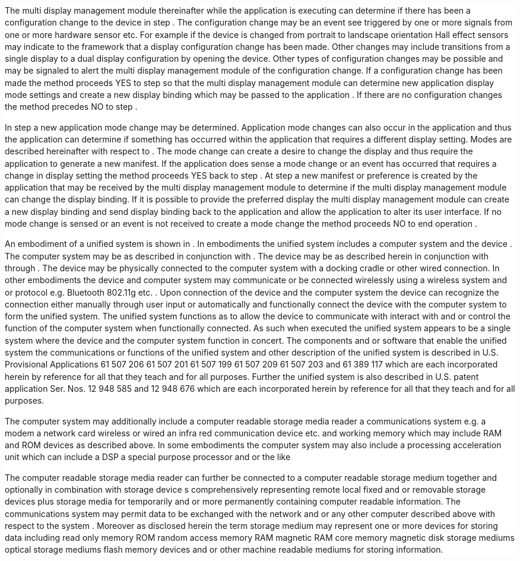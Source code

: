 The multi display management module thereinafter while the application is executing can determine if there has been a configuration change to the device in step . The configuration change may be an event see triggered by one or more signals from one or more hardware sensor etc. For example if the device is changed from portrait to landscape orientation Hall effect sensors may indicate to the framework that a display configuration change has been made. Other changes may include transitions from a single display to a dual display configuration by opening the device. Other types of configuration changes may be possible and may be signaled to alert the multi display management module of the configuration change. If a configuration change has been made the method proceeds YES to step so that the multi display management module can determine new application display mode settings and create a new display binding which may be passed to the application . If there are no configuration changes the method precedes NO to step .

In step a new application mode change may be determined. Application mode changes can also occur in the application and thus the application can determine if something has occurred within the application that requires a different display setting. Modes are described hereinafter with respect to . The mode change can create a desire to change the display and thus require the application to generate a new manifest. If the application does sense a mode change or an event has occurred that requires a change in display setting the method proceeds YES back to step . At step a new manifest or preference is created by the application that may be received by the multi display management module to determine if the multi display management module can change the display binding. If it is possible to provide the preferred display the multi display management module can create a new display binding and send display binding back to the application and allow the application to alter its user interface. If no mode change is sensed or an event is not received to create a mode change the method proceeds NO to end operation .

An embodiment of a unified system is shown in . In embodiments the unified system includes a computer system and the device . The computer system may be as described in conjunction with . The device may be as described herein in conjunction with through . The device may be physically connected to the computer system with a docking cradle or other wired connection. In other embodiments the device and computer system may communicate or be connected wirelessly using a wireless system and or protocol e.g. Bluetooth 802.11g etc. . Upon connection of the device and the computer system the device can recognize the connection either manually through user input or automatically and functionally connect the device with the computer system to form the unified system. The unified system functions as to allow the device to communicate with interact with and or control the function of the computer system when functionally connected. As such when executed the unified system appears to be a single system where the device and the computer system function in concert. The components and or software that enable the unified system the communications or functions of the unified system and other description of the unified system is described in U.S. Provisional Applications 61 507 206 61 507 201 61 507 199 61 507 209 61 507 203 and 61 389 117 which are each incorporated herein by reference for all that they teach and for all purposes. Further the unified system is also described in U.S. patent application Ser. Nos. 12 948 585 and 12 948 676 which are each incorporated herein by reference for all that they teach and for all purposes.

The computer system may additionally include a computer readable storage media reader a communications system e.g. a modem a network card wireless or wired an infra red communication device etc. and working memory which may include RAM and ROM devices as described above. In some embodiments the computer system may also include a processing acceleration unit which can include a DSP a special purpose processor and or the like

The computer readable storage media reader can further be connected to a computer readable storage medium together and optionally in combination with storage device s comprehensively representing remote local fixed and or removable storage devices plus storage media for temporarily and or more permanently containing computer readable information. The communications system may permit data to be exchanged with the network and or any other computer described above with respect to the system . Moreover as disclosed herein the term storage medium may represent one or more devices for storing data including read only memory ROM random access memory RAM magnetic RAM core memory magnetic disk storage mediums optical storage mediums flash memory devices and or other machine readable mediums for storing information.
